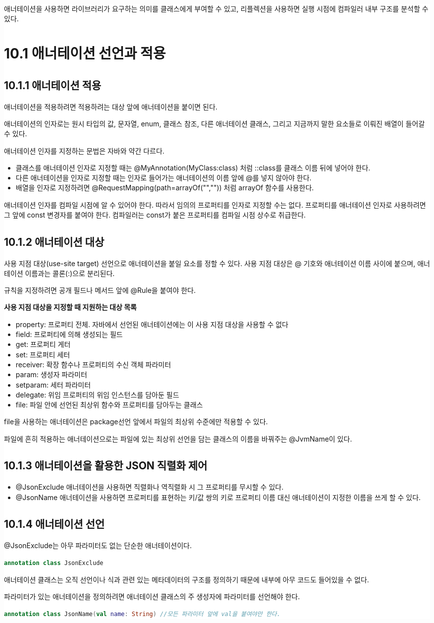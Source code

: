 애너테이션을 사용하면 라이브러리가 요구하는 의미를 클래스에게 부여할 수 있고, 리플렉션을 사용하면 실행 시점에 컴파일러 내부 구조를 분석할 수 있다.

# 10.1 애너테이션 선언과 적용
## 10.1.1 애너테이션 적용
애너테이션을 적용하려면 적용하려는 대상 앞에 애너테이션을 붙이면 된다.

애너테이션의 인자로는 원시 타입의 값, 문자열, enum, 클래스 참조, 다른 애너테이션 클래스, 그리고 지금까지 말한 요소들로 이뤄진 배열이 들어갈 수 있다.

애너테이션 인자를 지정하는 문법은 자바와 약간 다르다.
- 클래스를 애너테이션 인자로 지정할 때는 @MyAnnotation(MyClass:class) 처럼 ::class를 클래스 이름 뒤에 넣어야 한다.
- 다른 애너테이션을 인자로 지정할 때는 인자로 들어가는 애너테이션의 이름 앞에 @를 넣지 않아야 한다.
- 배열을 인자로 지정하려면 @RequestMapping(path=arrayOf("","")) 처럼 arrayOf 함수를 사용한다.

애너테이션 인자를 컴파일 시점에 알 수 있어야 한다. 따라서 임의의 프로퍼티를 인자로 지정할 수는 없다.
프로퍼티를 애너테이션 인자로 사용하려면 그 앞에 const 변경자를 붙여야 한다.
컴파일러는 const가 붙은 프로퍼티를 컴파일 시점 상수로 취급한다.

## 10.1.2 애너테이션 대상
사용 지점 대상(use-site target) 선언으로 애너테이션을 붙일 요소를 정할 수 있다.
사용 지점 대상은 @ 기호와 애너테이션 이름 사이에 붙으며, 애너테이션 이름과는 콜론(:)으로 분리된다.

규칙을 지정하려면 공개 필드나 메서드 앞에 @Rule을 붙여야 한다.

**사용 지점 대상을 지정할 때 지원하는 대상 목록**
- property: 프로퍼티 전체. 자바에서 선언된 애너테이션에는 이 사용 지점 대상을 사용할 수 없다
- field: 프로퍼티에 의해 생성되는 필드
- get: 프로퍼티 게터
- set: 프로퍼티 세터
- receiver: 확장 함수나 프로퍼티의 수신 객체 파라미터
- param: 생성자 파라미터
- setparam: 세터 파라미터
- delegate: 위임 프로퍼티의 위임 인스턴스를 담아둔 필드
- file: 파일 안에 선언된 최상위 함수와 프로퍼티를 담아두는 클래스

file을 사용하는 애너테이션은 package선언 앞에서 파일의 최상위 수준에만 적용할 수 있다.

파일에 흔히 적용하는 애너테이션으로는 파일에 있는 최상위 선언을 담는 클래스의 이름을 바꿔주는 @JvmName이 있다.

## 10.1.3 애너테이션을 활용한 JSON 직렬화 제어
- @JsonExclude 애너테이션을 사용하면 직렬화나 역직렬화 시 그 프로퍼티를 무시할 수 있다.
- @JsonName 애너테이션을 사용하면 프로퍼티를 표현하는 키/값 쌍의 키로 프로퍼티 이름 대신 애너테이션이 지정한 이름을 쓰게 할 수 있다.

## 10.1.4 애너테이션 선언
@JsonExclude는 아무 파라미터도 없는 단순한 애너테이션이다.
```kotlin
annotation class JsonExclude 
```
애너테이션 클래스는 오직 선언이나 식과 관련 있는 메타데이터의 구조를 정의하기 때문에 내부에 아무 코드도 들어있을 수 없다.

파라미터가 있는 애너테이션을 정의하려면 애너테이션 클래스의 주 생성자에 파라미터를 선언해야 한다.
```kotlin
annotation class JsonName(val name: String) //모든 파라미터 앞에 val을 붙여야만 한다.
```
